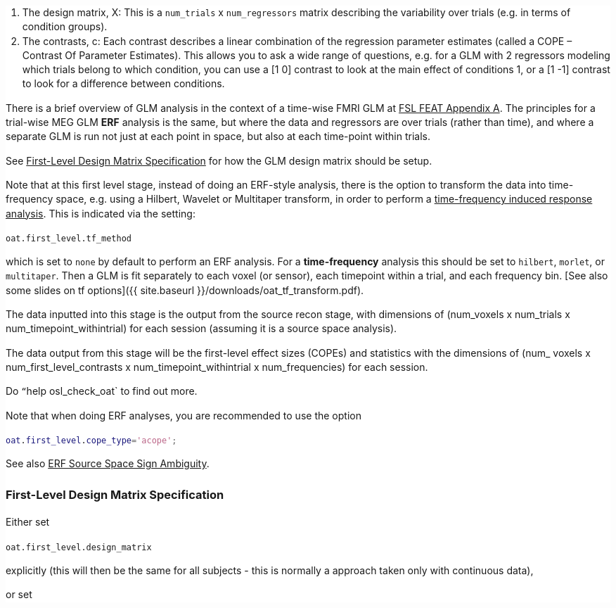 1. The design matrix, X: This is a `num_trials` x `num_regressors` matrix describing the variability over trials (e.g. in terms of condition groups).
2. The contrasts, c: Each contrast describes a linear combination of the regression parameter estimates (called a COPE – Contrast Of Parameter Estimates). This allows you to ask a wide range of questions, e.g. for a GLM with 2 regressors modeling which trials belong to which condition, you can use a [1 0] contrast to look at the main effect of conditions 1, or a [1 -1] contrast to look for a difference between conditions. 

There is a brief overview of GLM analysis in the context of a time-wise FMRI GLM at [FSL FEAT Appendix A](https://fsl.fmrib.ox.ac.uk/fsl/fslwiki/feat5/glm.html). The principles for a trial-wise MEG GLM **ERF** analysis is the same, but where the data and regressors are over trials (rather than time), and where a separate GLM is run not just at each point in space, but also at each time-point within trials.

See [First-Level Design Matrix Specification](#first-level-design-matrix-specification) for how the GLM design matrix should be setup.

Note that at this first level stage, instead of doing an ERF-style analysis, there is the option to transform the data into time-frequency space, e.g. using a Hilbert, Wavelet or Multitaper transform, in order to perform a [time-frequency induced response analysis](oat_time_frequency_analysis.md). This is indicated via the setting:

    oat.first_level.tf_method

which is set to `none` by default to perform an ERF analysis. For a **time-frequency** analysis this should be set to `hilbert`, `morlet`, or `multitaper`. Then a GLM is fit separately to each voxel (or sensor), each timepoint within a trial, and each frequency bin. [See also some slides on tf options]({{ site.baseurl }}/downloads/oat_tf_transform.pdf).

The data inputted into this stage is the output from the source recon stage, with dimensions of (num_voxels x num_trials x num_timepoint_withintrial) for each session (assuming it is a source space analysis).

The data output from this stage will be the first-level effect sizes (COPEs) and statistics with the dimensions of (num_ voxels x num_first_level_contrasts x num_timepoint_withintrial x num_frequencies) for each session.

 Do `“`help osl_check_oat` to find out more.

Note that when doing ERF analyses, you are recommended to use the option

```matlab
oat.first_level.cope_type='acope'; 
```

See also [ERF Source Space Sign Ambiguity](sign_ambiguity.md).

### First-Level Design Matrix Specification

Either set

    oat.first_level.design_matrix 

explicitly (this will then be the same for all subjects - this is normally a approach taken only with continuous data), 

or set
